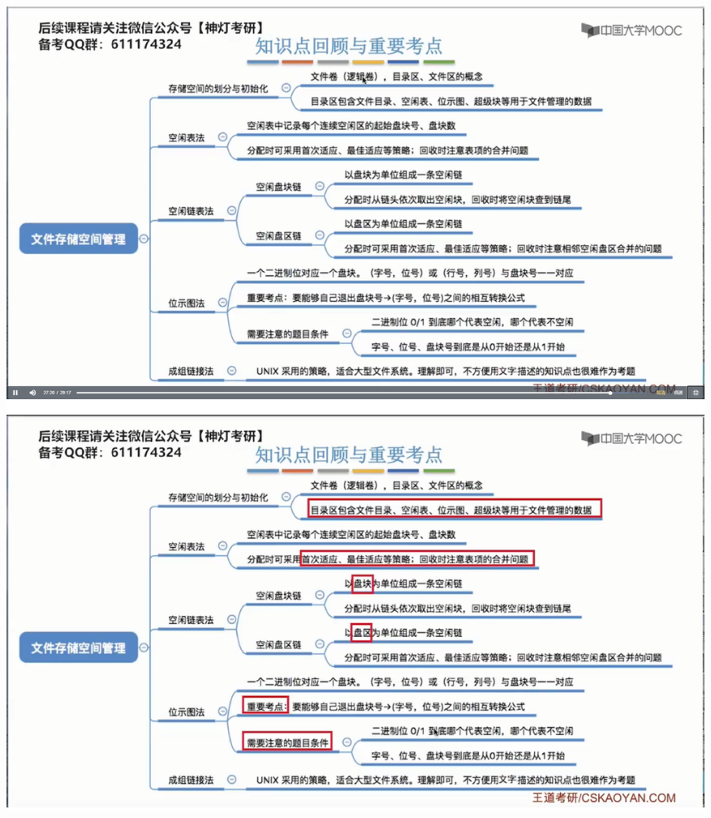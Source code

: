 ![image.png](%E7%AC%AC%E5%9B%9B%E7%AB%A0-%E6%96%87%E4%BB%B6%E7%B3%BB%E7%BB%9F%202a25ffc2-f9c2-45c9-bf45-1fabc74e2225/image%2083.png)

![image.png](%E7%AC%AC%E5%9B%9B%E7%AB%A0-%E6%96%87%E4%BB%B6%E7%B3%BB%E7%BB%9F%202a25ffc2-f9c2-45c9-bf45-1fabc74e2225/image%2084.png)
